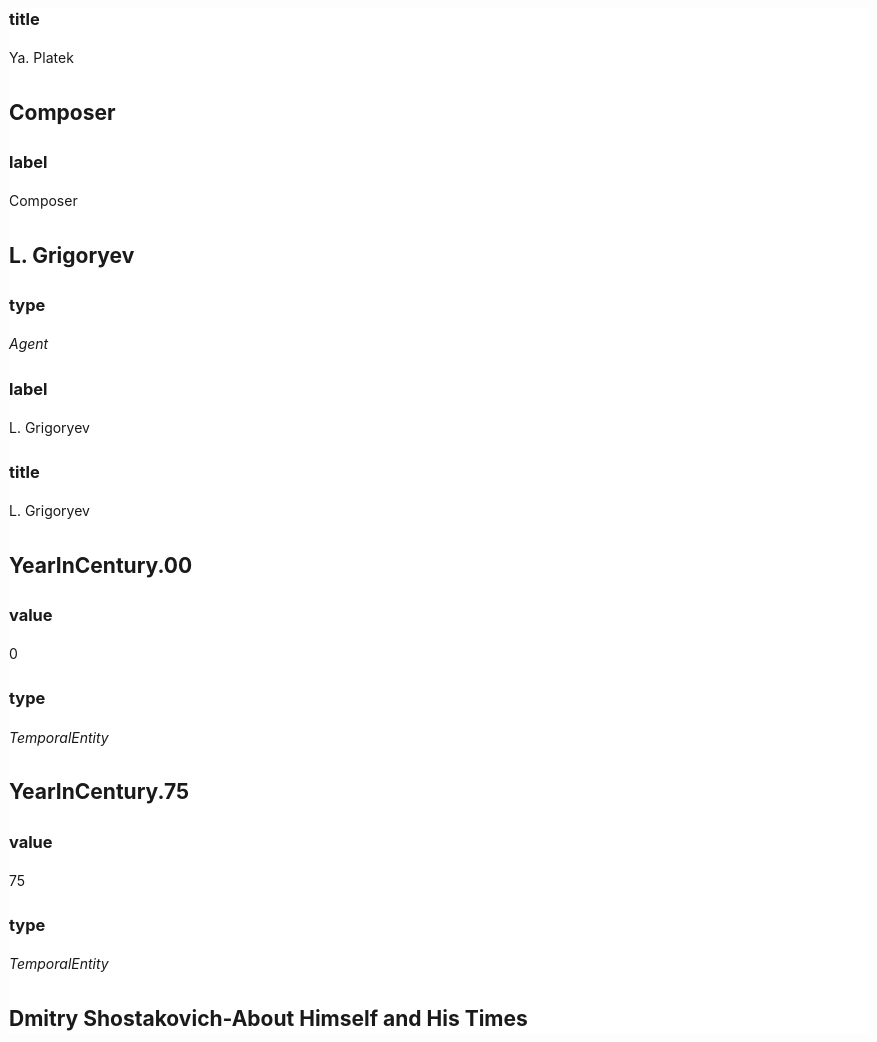 ### title


Ya. Platek

## Composer

### label


Composer

## L. Grigoryev

### type


*Agent*

### label


L. Grigoryev

### title


L. Grigoryev

## YearInCentury.00

### value


0

### type


*TemporalEntity*

## YearInCentury.75

### value


75

### type


*TemporalEntity*

## Dmitry Shostakovich-About Himself and His Times
